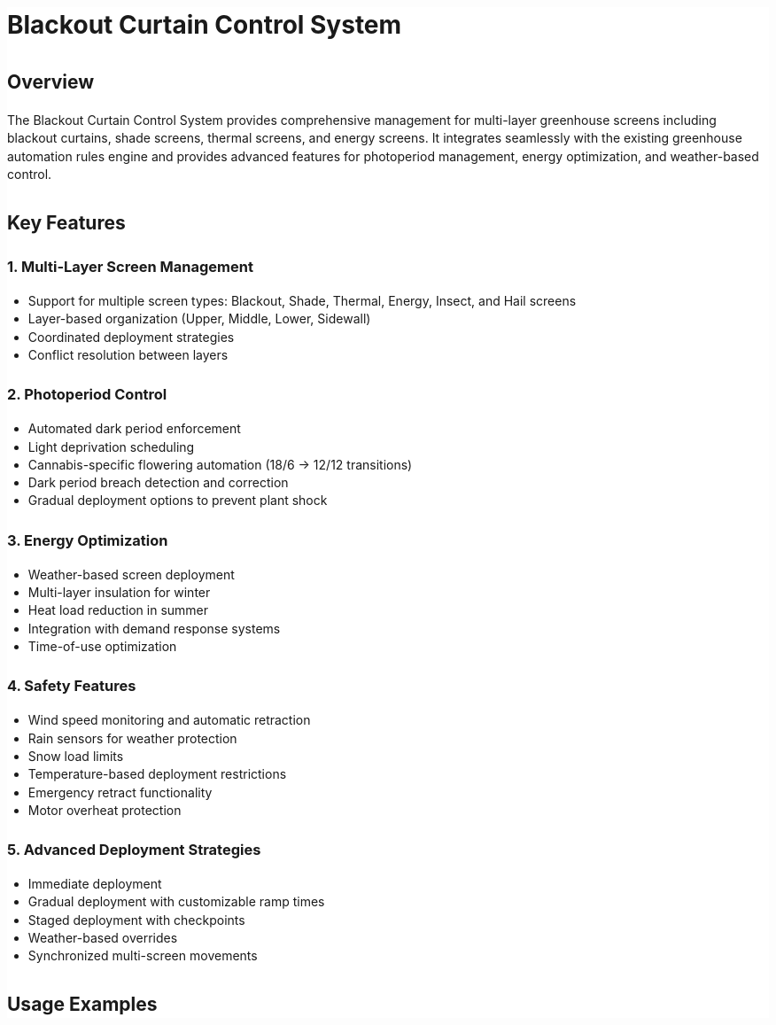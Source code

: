 # Blackout Curtain Control System

## Overview
The Blackout Curtain Control System provides comprehensive management for multi-layer greenhouse screens including blackout curtains, shade screens, thermal screens, and energy screens. It integrates seamlessly with the existing greenhouse automation rules engine and provides advanced features for photoperiod management, energy optimization, and weather-based control.

## Key Features

### 1. **Multi-Layer Screen Management**
- Support for multiple screen types: Blackout, Shade, Thermal, Energy, Insect, and Hail screens
- Layer-based organization (Upper, Middle, Lower, Sidewall)
- Coordinated deployment strategies
- Conflict resolution between layers

### 2. **Photoperiod Control**
- Automated dark period enforcement
- Light deprivation scheduling
- Cannabis-specific flowering automation (18/6 → 12/12 transitions)
- Dark period breach detection and correction
- Gradual deployment options to prevent plant shock

### 3. **Energy Optimization**
- Weather-based screen deployment
- Multi-layer insulation for winter
- Heat load reduction in summer
- Integration with demand response systems
- Time-of-use optimization

### 4. **Safety Features**
- Wind speed monitoring and automatic retraction
- Rain sensors for weather protection
- Snow load limits
- Temperature-based deployment restrictions
- Emergency retract functionality
- Motor overheat protection

### 5. **Advanced Deployment Strategies**
- Immediate deployment
- Gradual deployment with customizable ramp times
- Staged deployment with checkpoints
- Weather-based overrides
- Synchronized multi-screen movements

## Usage Examples
